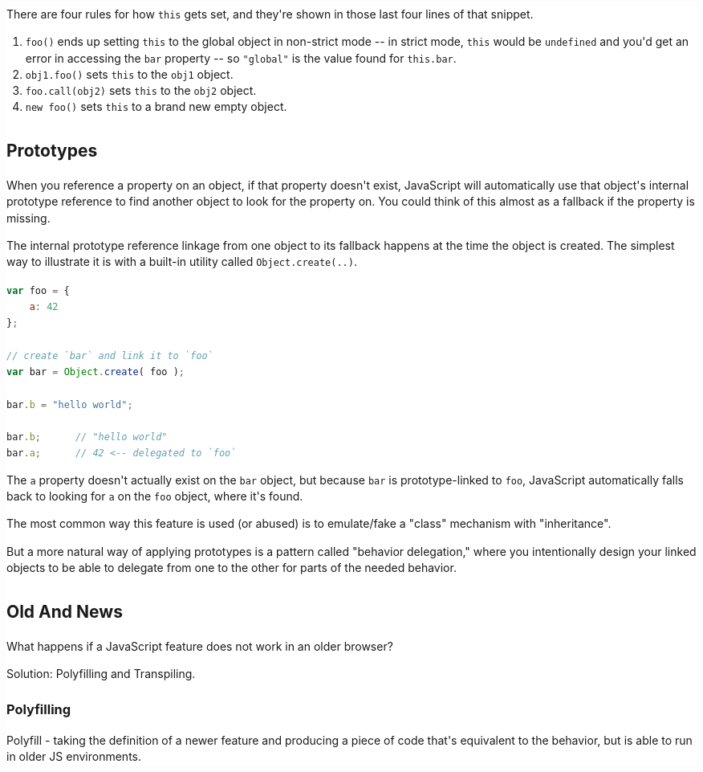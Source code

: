 There are four rules for how `this` gets set, and they're shown in those last four lines of that snippet.

1. `foo()` ends up setting `this` to the global object in non-strict mode -- in strict mode, `this` would be `undefined` and you'd get an error in accessing the `bar` property -- so `"global"` is the value found for `this.bar`.
2. `obj1.foo()` sets `this` to the `obj1` object.
3. `foo.call(obj2)` sets `this` to the `obj2` object.
4. `new foo()` sets `this` to a brand new empty object.

## Prototypes

When you reference a property on an object, if that property doesn't exist, JavaScript will automatically use that object's internal prototype reference to find another object to look for the property on. You could think of this almost as a fallback if the property is missing.

The internal prototype reference linkage from one object to its fallback happens at the time the object is created. The simplest way to illustrate it is with a built-in utility called `Object.create(..)`.

```js
var foo = {
	a: 42
};

// create `bar` and link it to `foo`
var bar = Object.create( foo );

bar.b = "hello world";

bar.b;		// "hello world"
bar.a;		// 42 <-- delegated to `foo`
```

The `a` property doesn't actually exist on the `bar` object, but because `bar` is prototype-linked to `foo`, JavaScript automatically falls back to looking for `a` on the `foo` object, where it's found.

The most common way this feature is used (or abused) is to emulate/fake a
"class" mechanism with "inheritance".

But a more natural way of applying prototypes is a pattern called "behavior delegation," where you intentionally design your linked objects to be able to delegate from one to the other for parts of the needed behavior.

## Old And News
What happens if a JavaScript feature does not work in an older browser?

Solution: Polyfilling and Transpiling.

### Polyfilling
Polyfill - taking the definition of a newer feature and producing a piece of
code that's equivalent to the behavior, but is able to run in older JS
environments.
